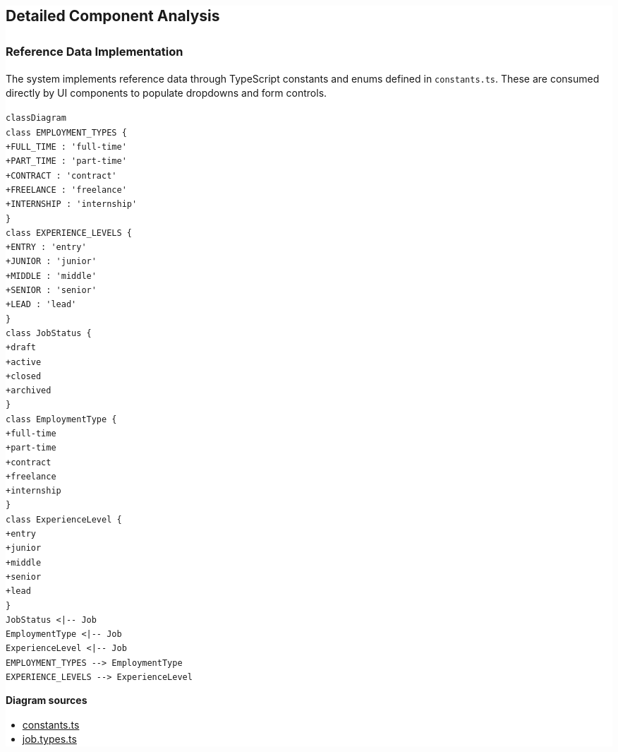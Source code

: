 ## Detailed Component Analysis

### Reference Data Implementation
The system implements reference data through TypeScript constants and enums defined in `constants.ts`. These are consumed directly by UI components to populate dropdowns and form controls.

```mermaid
classDiagram
class EMPLOYMENT_TYPES {
+FULL_TIME : 'full-time'
+PART_TIME : 'part-time'
+CONTRACT : 'contract'
+FREELANCE : 'freelance'
+INTERNSHIP : 'internship'
}
class EXPERIENCE_LEVELS {
+ENTRY : 'entry'
+JUNIOR : 'junior'
+MIDDLE : 'middle'
+SENIOR : 'senior'
+LEAD : 'lead'
}
class JobStatus {
+draft
+active
+closed
+archived
}
class EmploymentType {
+full-time
+part-time
+contract
+freelance
+internship
}
class ExperienceLevel {
+entry
+junior
+middle
+senior
+lead
}
JobStatus <|-- Job
EmploymentType <|-- Job
ExperienceLevel <|-- Job
EMPLOYMENT_TYPES --> EmploymentType
EXPERIENCE_LEVELS --> ExperienceLevel
```

**Diagram sources**
- [constants.ts](file://src/root/shared/utils/constants.ts)
- [job.types.ts](file://src/root/shared/models/job.types.ts)
